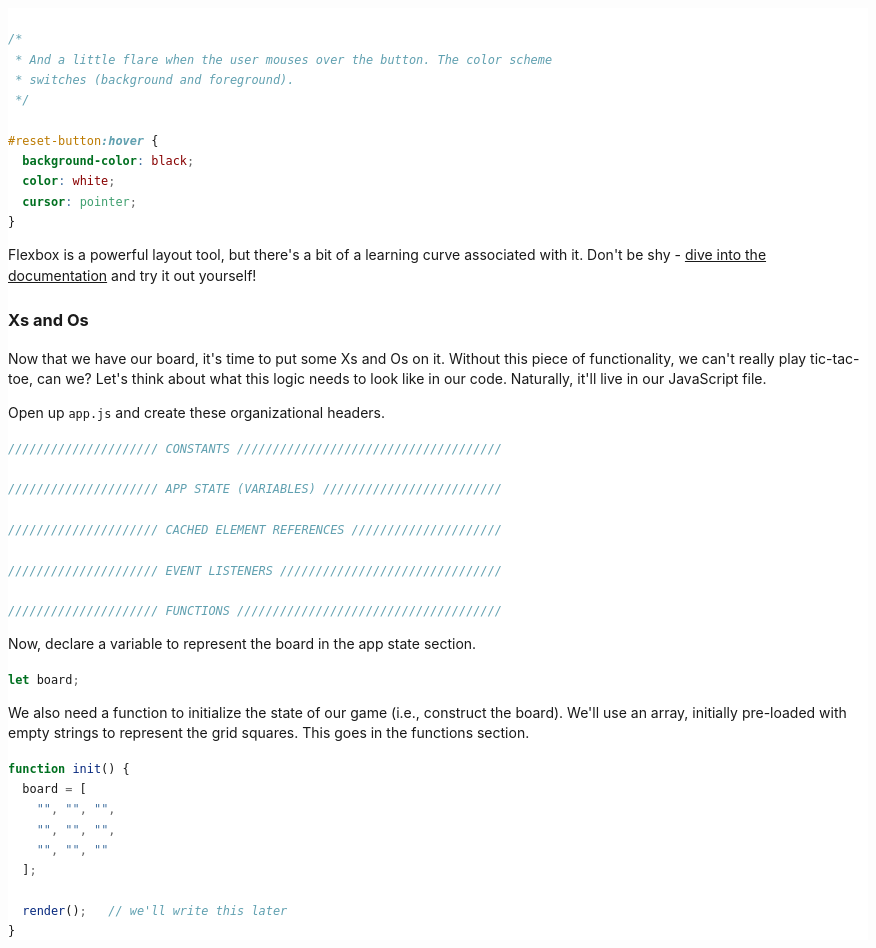 ```css

/*
 * And a little flare when the user mouses over the button. The color scheme
 * switches (background and foreground).
 */

#reset-button:hover {
  background-color: black;
  color: white;
  cursor: pointer;
}
```

Flexbox is a powerful layout tool, but there's a bit of a learning curve associated with it. Don't be shy - [dive into the documentation](https://css-tricks.com/snippets/css/a-guide-to-flexbox/) and try it out yourself!

### Xs and Os

Now that we have our board, it's time to put some Xs and Os on it. Without this piece of functionality, we can't really play tic-tac-toe, can we? Let's think about what this logic needs to look like in our code. Naturally, it'll live in our JavaScript file.

Open up `app.js` and create these organizational headers.

```javascript
///////////////////// CONSTANTS /////////////////////////////////////

///////////////////// APP STATE (VARIABLES) /////////////////////////

///////////////////// CACHED ELEMENT REFERENCES /////////////////////

///////////////////// EVENT LISTENERS ///////////////////////////////

///////////////////// FUNCTIONS /////////////////////////////////////
```

Now, declare a variable to represent the board in the app state section.

```javascript
let board;
```

We also need a function to initialize the state of our game (i.e., construct the board). We'll use an array, initially pre-loaded with empty strings to represent the grid squares. This goes in the functions section.

```javascript
function init() {
  board = [
    "", "", "",
    "", "", "",
    "", "", ""
  ];

  render();   // we'll write this later
}
```
